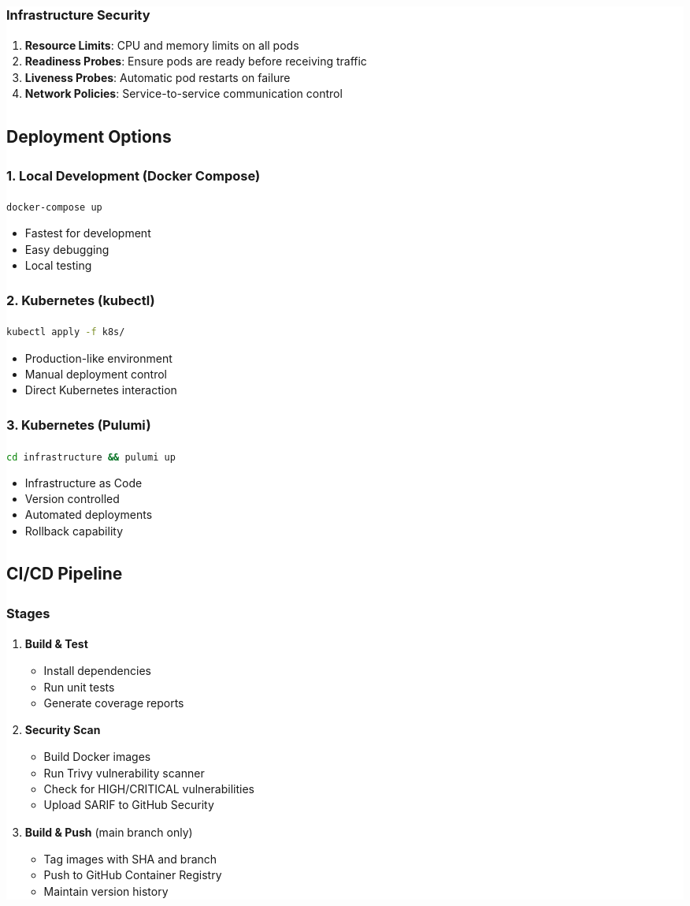 ### Infrastructure Security
1. **Resource Limits**: CPU and memory limits on all pods
2. **Readiness Probes**: Ensure pods are ready before receiving traffic
3. **Liveness Probes**: Automatic pod restarts on failure
4. **Network Policies**: Service-to-service communication control

## Deployment Options

### 1. Local Development (Docker Compose)
```bash
docker-compose up
```
- Fastest for development
- Easy debugging
- Local testing

### 2. Kubernetes (kubectl)
```bash
kubectl apply -f k8s/
```
- Production-like environment
- Manual deployment control
- Direct Kubernetes interaction

### 3. Kubernetes (Pulumi)
```bash
cd infrastructure && pulumi up
```
- Infrastructure as Code
- Version controlled
- Automated deployments
- Rollback capability

## CI/CD Pipeline

### Stages

1. **Build & Test**
   - Install dependencies
   - Run unit tests
   - Generate coverage reports

2. **Security Scan**
   - Build Docker images
   - Run Trivy vulnerability scanner
   - Check for HIGH/CRITICAL vulnerabilities
   - Upload SARIF to GitHub Security

3. **Build & Push** (main branch only)
   - Tag images with SHA and branch
   - Push to GitHub Container Registry
   - Maintain version history
